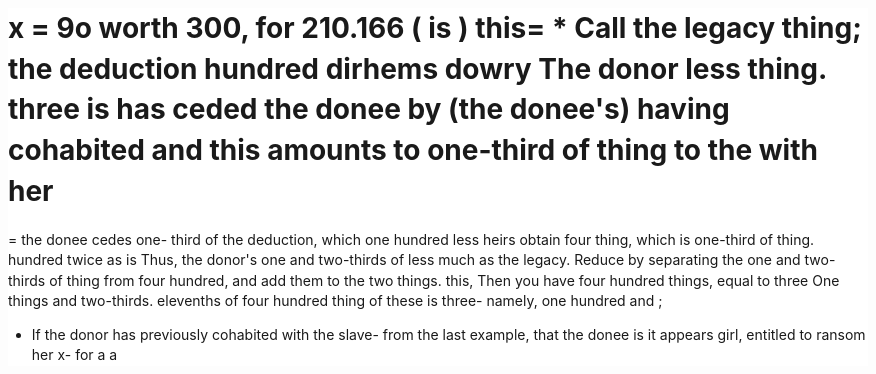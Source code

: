 x
= 9o
worth 300, for 210.166
(
is
)
this= * Call the legacy thing; the deduction
hundred dirhems
dowry
The donor
less thing.
three
is
has ceded the
donee by (the donee's) having cohabited
and
this amounts to one-third of thing
to the
with her
= 
= 
the donee cedes one- third of the deduction, which
one hundred
less
heirs obtain four
thing,
which
is
one-third of thing.
hundred
twice as
is
Thus, the donor's
one and two-thirds of
less
much
as the legacy.
Reduce
by separating the one and two-thirds of thing
from four hundred, and add them to the two things.
this,
Then you have
four hundred things, equal to three
One
things and two-thirds.
elevenths of four hundred
thing of these
is
three-
namely, one hundred and
;
* If the donor has
previously cohabited with the slave-
from
the
last example, that the donee is
it
appears
girl,
entitled to
ransom her
x-
for a
a